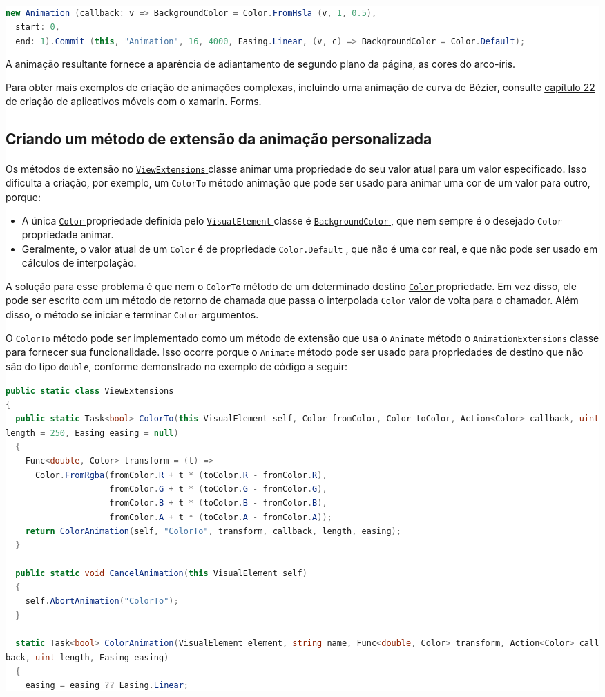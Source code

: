 ```csharp
new Animation (callback: v => BackgroundColor = Color.FromHsla (v, 1, 0.5),
  start: 0,
  end: 1).Commit (this, "Animation", 16, 4000, Easing.Linear, (v, c) => BackgroundColor = Color.Default);
```

A animação resultante fornece a aparência de adiantamento de segundo plano da página, as cores do arco-íris.

Para obter mais exemplos de criação de animações complexas, incluindo uma animação de curva de Bézier, consulte [capítulo 22](https://download.xamarin.com/developer/xamarin-forms-book/XamarinFormsBook-Ch22-Apr2016.pdf) de [criação de aplicativos móveis com o xamarin. Forms](~/xamarin-forms/creating-mobile-apps-xamarin-forms/index.md).

## <a name="creating-a-custom-animation-extension-method"></a>Criando um método de extensão da animação personalizada

Os métodos de extensão no [ `ViewExtensions` ](https://developer.xamarin.com/api/type/Xamarin.Forms.ViewExtensions/) classe animar uma propriedade do seu valor atual para um valor especificado. Isso dificulta a criação, por exemplo, um `ColorTo` método animação que pode ser usado para animar uma cor de um valor para outro, porque:

- A única [ `Color` ](https://developer.xamarin.com/api/type/Xamarin.Forms.Color/) propriedade definida pelo [ `VisualElement` ](https://developer.xamarin.com/api/type/Xamarin.Forms.VisualElement/) classe é [ `BackgroundColor` ](https://developer.xamarin.com/api/property/Xamarin.Forms.VisualElement.BackgroundColor/), que nem sempre é o desejado `Color` propriedade animar.
- Geralmente, o valor atual de um [ `Color` ](https://developer.xamarin.com/api/type/Xamarin.Forms.Color/) é de propriedade [ `Color.Default` ](https://developer.xamarin.com/api/property/Xamarin.Forms.Color.Default/), que não é uma cor real, e que não pode ser usado em cálculos de interpolação.

A solução para esse problema é que nem o `ColorTo` método de um determinado destino [ `Color` ](https://developer.xamarin.com/api/type/Xamarin.Forms.Color/) propriedade. Em vez disso, ele pode ser escrito com um método de retorno de chamada que passa o interpolada `Color` valor de volta para o chamador. Além disso, o método se iniciar e terminar `Color` argumentos.

O `ColorTo` método pode ser implementado como um método de extensão que usa o [ `Animate` ](https://developer.xamarin.com/api/member/Xamarin.Forms.AnimationExtensions.Animate{T}/p/Xamarin.Forms.IAnimatable/System.String/System.Func{System.Double,T}/System.Action{T}/System.UInt32/System.UInt32/Xamarin.Forms.Easing/System.Action{T,System.Boolean}/System.Func{System.Boolean}/) método o [ `AnimationExtensions` ](https://developer.xamarin.com/api/type/Xamarin.Forms.AnimationExtensions/) classe para fornecer sua funcionalidade. Isso ocorre porque o `Animate` método pode ser usado para propriedades de destino que não são do tipo `double`, conforme demonstrado no exemplo de código a seguir:

```csharp
public static class ViewExtensions
{
  public static Task<bool> ColorTo(this VisualElement self, Color fromColor, Color toColor, Action<Color> callback, uint length = 250, Easing easing = null)
  {
    Func<double, Color> transform = (t) =>
      Color.FromRgba(fromColor.R + t * (toColor.R - fromColor.R),
                     fromColor.G + t * (toColor.G - fromColor.G),
                     fromColor.B + t * (toColor.B - fromColor.B),
                     fromColor.A + t * (toColor.A - fromColor.A));
    return ColorAnimation(self, "ColorTo", transform, callback, length, easing);
  }

  public static void CancelAnimation(this VisualElement self)
  {
    self.AbortAnimation("ColorTo");
  }

  static Task<bool> ColorAnimation(VisualElement element, string name, Func<double, Color> transform, Action<Color> callback, uint length, Easing easing)
  {
    easing = easing ?? Easing.Linear;
```